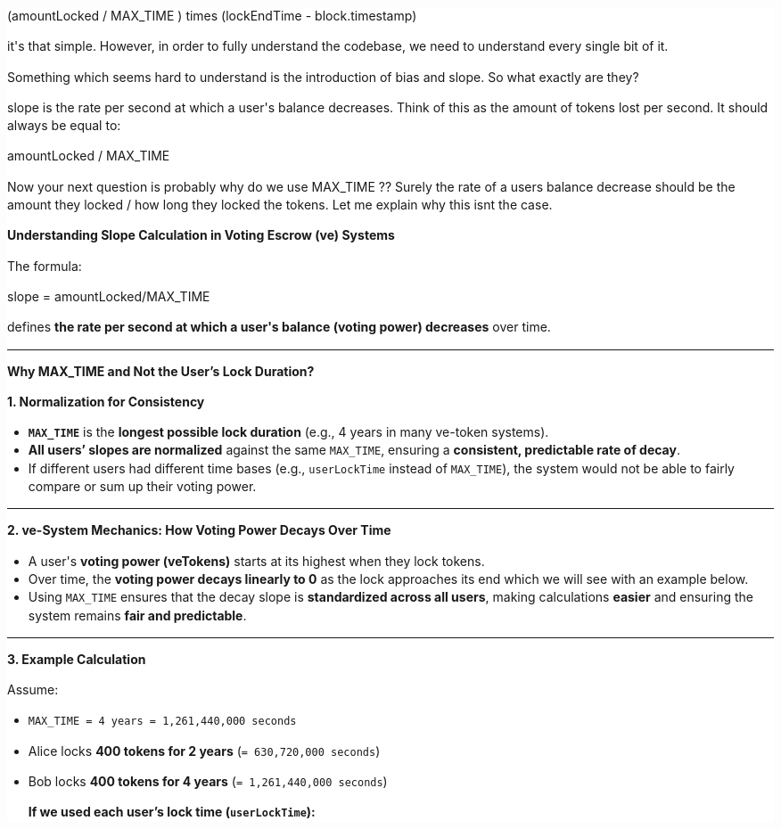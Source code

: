 (amountLocked / MAX_TIME ) times (lockEndTime - block.timestamp)

it's that simple. However, in order to fully understand the codebase, we need to understand every single bit of it.

Something which seems hard to understand is the introduction of bias and slope. So what exactly are they?

slope is the rate per second at which a user's balance decreases. Think of this as the amount of tokens lost per second. It should always be equal to:

amountLocked / MAX_TIME

Now your next question is probably why do we use MAX_TIME ?? Surely the rate of a users balance decrease should be the amount they locked / how long they locked the tokens. Let me explain why this isnt the case.

**Understanding Slope Calculation in Voting Escrow (ve) Systems**

The formula:

slope = amountLocked/MAX_TIME

defines **the rate per second at which a user's balance (voting power) decreases** over time.

---

**Why MAX_TIME and Not the User’s Lock Duration?**

**1. Normalization for Consistency**

- **`MAX_TIME`** is the **longest possible lock duration** (e.g., 4 years in many ve-token systems).
- **All users’ slopes are normalized** against the same `MAX_TIME`, ensuring a **consistent, predictable rate of decay**.
- If different users had different time bases (e.g., `userLockTime` instead of `MAX_TIME`), the system would not be able to fairly compare or sum up their voting power.

---

**2. ve-System Mechanics: How Voting Power Decays Over Time**

- A user's **voting power (veTokens)** starts at its highest when they lock tokens.
- Over time, the **voting power decays linearly to 0** as the lock approaches its end which we will see with an example below.
- Using `MAX_TIME` ensures that the decay slope is **standardized across all users**, making calculations **easier** and ensuring the system remains **fair and predictable**.

---

**3. Example Calculation**

Assume:

- `MAX_TIME = 4 years = 1,261,440,000 seconds`
- Alice locks **400 tokens for 2 years** (`= 630,720,000 seconds`)
- Bob locks **400 tokens for 4 years** (`= 1,261,440,000 seconds`)

  **If we used each user’s lock time (`userLockTime`):**
